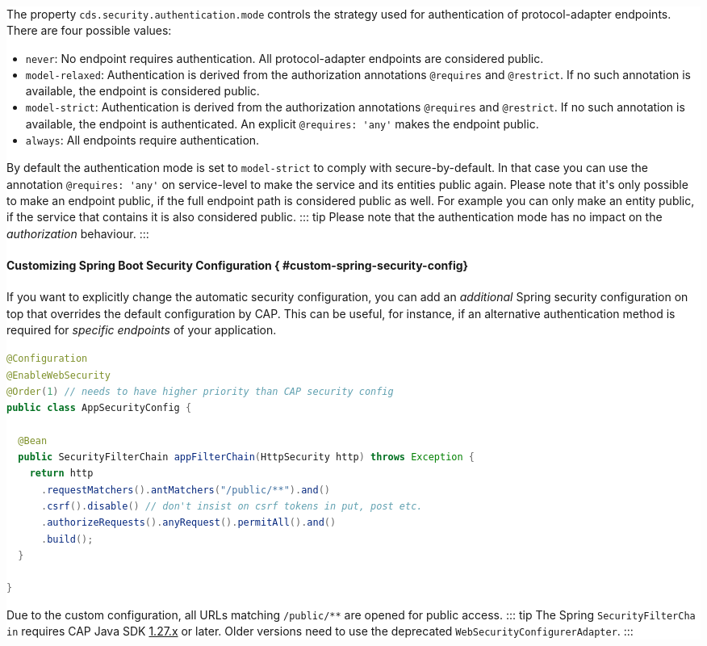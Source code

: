 The property `cds.security.authentication.mode` controls the strategy used for authentication of protocol-adapter endpoints. There are four possible values:

- `never`: No endpoint requires authentication. All protocol-adapter endpoints are considered public.
- `model-relaxed`: Authentication is derived from the authorization annotations `@requires` and `@restrict`. If no such annotation is available, the endpoint is considered public.
- `model-strict`: Authentication is derived from the authorization annotations `@requires` and `@restrict`. If no such annotation is available, the endpoint is authenticated. An explicit `@requires: 'any'` makes the endpoint public.
- `always`: All endpoints require authentication.

By default the authentication mode is set to `model-strict` to comply with secure-by-default.
In that case you can use the annotation `@requires: 'any'` on service-level to make the service and its entities public again.
Please note that it's only possible to make an endpoint public, if the full endpoint path is considered public as well.
For example you can only make an entity public, if the service that contains it is also considered public.
::: tip
Please note that the authentication mode has no impact on the *authorization* behaviour.
:::

#### Customizing Spring Boot Security Configuration { #custom-spring-security-config}

If you want to explicitly change the automatic security configuration, you can add an _additional_ Spring security configuration on top that overrides the default configuration by CAP. This can be useful, for instance, if an alternative authentication method is required for *specific endpoints* of your application.

```java
@Configuration
@EnableWebSecurity
@Order(1) // needs to have higher priority than CAP security config
public class AppSecurityConfig {

  @Bean
  public SecurityFilterChain appFilterChain(HttpSecurity http) throws Exception {
    return http
      .requestMatchers().antMatchers("/public/**").and()
      .csrf().disable() // don't insist on csrf tokens in put, post etc.
      .authorizeRequests().anyRequest().permitAll().and()
      .build();
  }

}
```
Due to the custom configuration, all URLs matching `/public/**` are opened for public access.
::: tip
The Spring `SecurityFilterChain` requires CAP Java SDK [1.27.x](../releases/archive/aug22#minimum-spring-boot-version-2-7-x) or later. Older versions need to use the deprecated `WebSecurityConfigurerAdapter`.
:::
